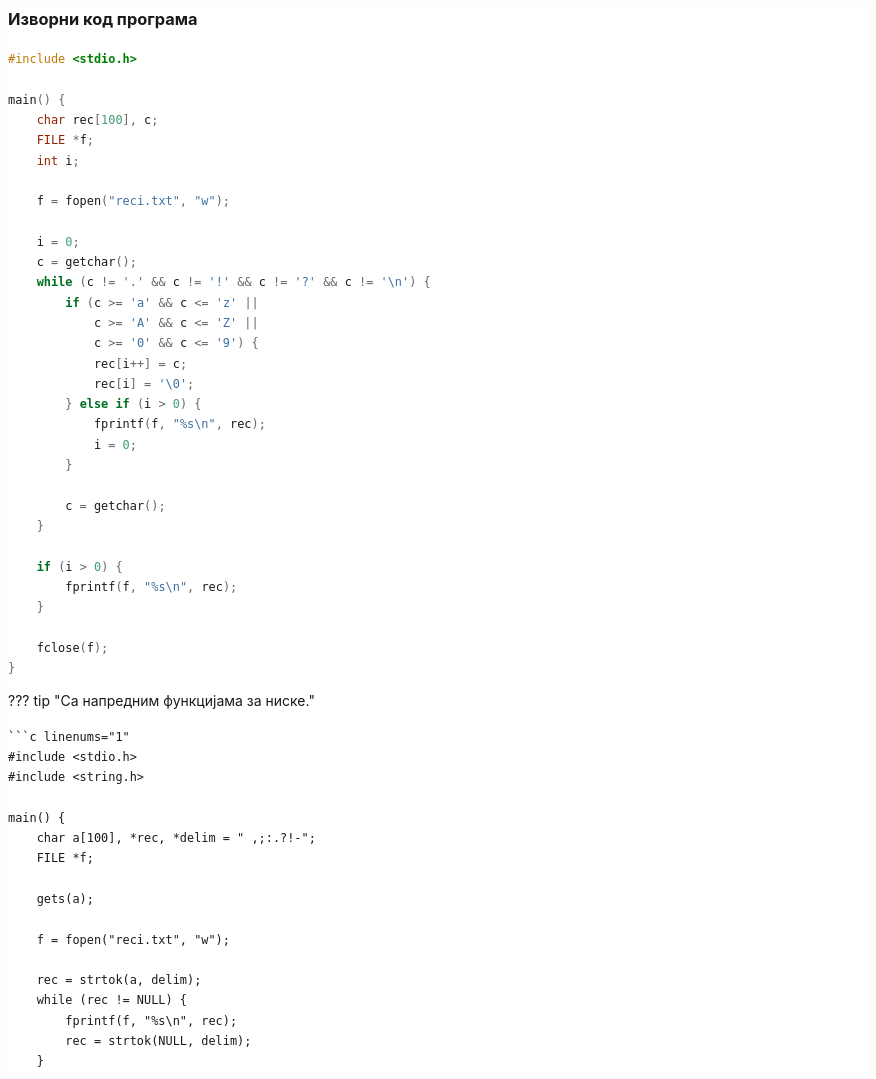 ### Изворни код програма

```c linenums="1"
#include <stdio.h>

main() {
    char rec[100], c;
    FILE *f;
    int i;

    f = fopen("reci.txt", "w");

    i = 0;
    c = getchar();
    while (c != '.' && c != '!' && c != '?' && c != '\n') {
        if (c >= 'a' && c <= 'z' ||
            c >= 'A' && c <= 'Z' ||
            c >= '0' && c <= '9') {
            rec[i++] = c;
            rec[i] = '\0';
        } else if (i > 0) {
            fprintf(f, "%s\n", rec);
            i = 0;
        }

        c = getchar();
    }

    if (i > 0) {
        fprintf(f, "%s\n", rec);
    }

    fclose(f);
}
```

??? tip "Са напредним функцијама за ниске."

    ```c linenums="1"
    #include <stdio.h>
    #include <string.h>

    main() {
        char a[100], *rec, *delim = " ,;:.?!-";
        FILE *f;

        gets(a);

        f = fopen("reci.txt", "w");

        rec = strtok(a, delim);
        while (rec != NULL) {
            fprintf(f, "%s\n", rec);
            rec = strtok(NULL, delim);
        }
